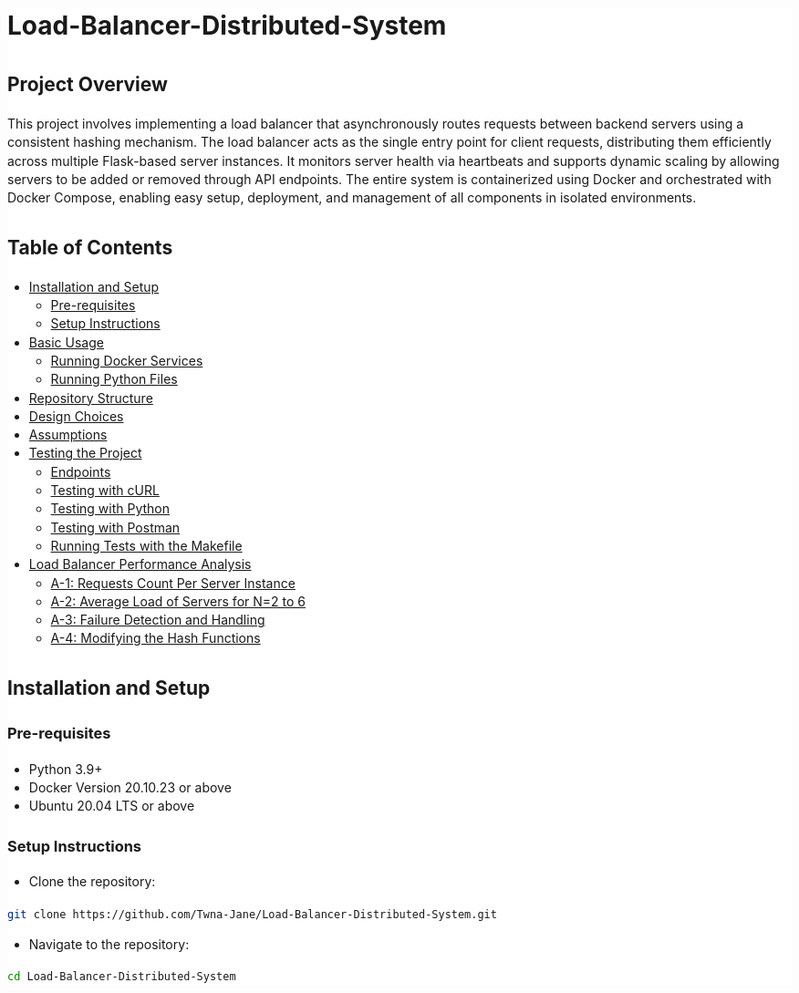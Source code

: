 # Load-Balancer-Distributed-System
## Project Overview
This project involves implementing a load balancer that asynchronously routes requests between backend servers using a consistent hashing mechanism. The load balancer acts as the single entry point for client requests, distributing them efficiently across multiple Flask-based server instances. It monitors server health via heartbeats and supports dynamic scaling by allowing servers to be added or removed through API endpoints. The entire system is containerized using Docker and orchestrated with Docker Compose, enabling easy setup, deployment, and management of all components in isolated environments.

## Table of Contents
- [Installation and Setup](#installation-and-setup)
  - [Pre-requisites](#pre-requisites)
  - [Setup Instructions](#setup-instructions)
- [Basic Usage](#basic-usage)
  - [Running Docker Services](#running-docker-services)
  - [Running Python Files](#running-python-files)
- [Repository Structure](#repository-structure)
- [Design Choices](#design-choices)
- [Assumptions](#assumptions)
- [Testing the Project](#testing-the-project)
  - [Endpoints](#endpoints)
  - [Testing with cURL](#testing-with-curl)
  - [Testing with Python](#testing-with-python-using-requests)
  - [Testing with Postman](#testing-with-postman)
  - [Running Tests with the Makefile](#running-tests-with-the-makefile)
- [Load Balancer Performance Analysis](#load-balancer-performance-analysis)
  - [A-1: Requests Count Per Server Instance](#a-1-request-count-per-server-instance)
  - [A-2: Average Load of Servers for N=2 to 6](#a-2-average-load-of-servers-for-n--2-to-6)
  - [A-3: Failure Detection and Handling](#a-3-failure-detection-and-handling)
  - [A-4: Modifying the Hash Functions](#a-4-modifying-the-hash-functions)

## Installation and Setup
### Pre-requisites
- Python 3.9+
- Docker Version 20.10.23 or above
- Ubuntu 20.04 LTS or above

### Setup Instructions
- Clone the repository:
```bash
git clone https://github.com/Twna-Jane/Load-Balancer-Distributed-System.git 
```

- Navigate to the repository:
```bash
cd Load-Balancer-Distributed-System
```
